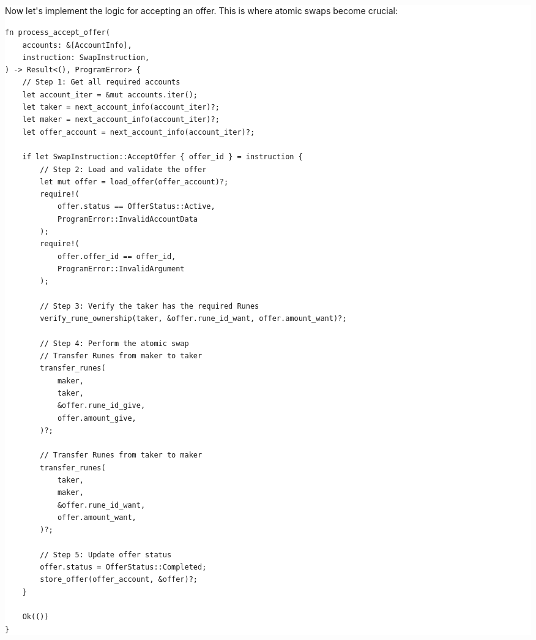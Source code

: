 Now let's implement the logic for accepting an offer. This is where atomic swaps become crucial:

```rust,ignore
fn process_accept_offer(
    accounts: &[AccountInfo],
    instruction: SwapInstruction,
) -> Result<(), ProgramError> {
    // Step 1: Get all required accounts
    let account_iter = &mut accounts.iter();
    let taker = next_account_info(account_iter)?;
    let maker = next_account_info(account_iter)?;
    let offer_account = next_account_info(account_iter)?;
    
    if let SwapInstruction::AcceptOffer { offer_id } = instruction {
        // Step 2: Load and validate the offer
        let mut offer = load_offer(offer_account)?;
        require!(
            offer.status == OfferStatus::Active,
            ProgramError::InvalidAccountData
        );
        require!(
            offer.offer_id == offer_id,
            ProgramError::InvalidArgument
        );
        
        // Step 3: Verify the taker has the required Runes
        verify_rune_ownership(taker, &offer.rune_id_want, offer.amount_want)?;
        
        // Step 4: Perform the atomic swap
        // Transfer Runes from maker to taker
        transfer_runes(
            maker,
            taker,
            &offer.rune_id_give,
            offer.amount_give,
        )?;
        
        // Transfer Runes from taker to maker
        transfer_runes(
            taker,
            maker,
            &offer.rune_id_want,
            offer.amount_want,
        )?;
        
        // Step 5: Update offer status
        offer.status = OfferStatus::Completed;
        store_offer(offer_account, &offer)?;
    }
    
    Ok(())
}
```
